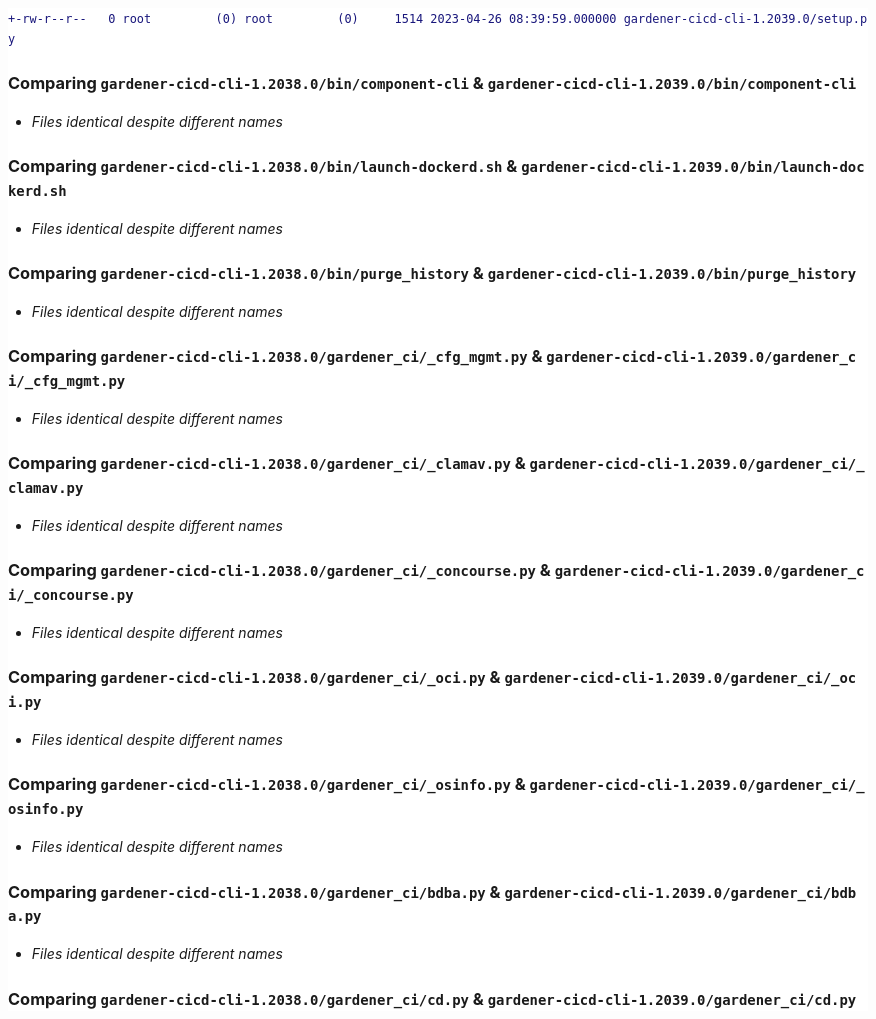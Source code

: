 ```diff
+-rw-r--r--   0 root         (0) root         (0)     1514 2023-04-26 08:39:59.000000 gardener-cicd-cli-1.2039.0/setup.py
```

### Comparing `gardener-cicd-cli-1.2038.0/bin/component-cli` & `gardener-cicd-cli-1.2039.0/bin/component-cli`

 * *Files identical despite different names*

### Comparing `gardener-cicd-cli-1.2038.0/bin/launch-dockerd.sh` & `gardener-cicd-cli-1.2039.0/bin/launch-dockerd.sh`

 * *Files identical despite different names*

### Comparing `gardener-cicd-cli-1.2038.0/bin/purge_history` & `gardener-cicd-cli-1.2039.0/bin/purge_history`

 * *Files identical despite different names*

### Comparing `gardener-cicd-cli-1.2038.0/gardener_ci/_cfg_mgmt.py` & `gardener-cicd-cli-1.2039.0/gardener_ci/_cfg_mgmt.py`

 * *Files identical despite different names*

### Comparing `gardener-cicd-cli-1.2038.0/gardener_ci/_clamav.py` & `gardener-cicd-cli-1.2039.0/gardener_ci/_clamav.py`

 * *Files identical despite different names*

### Comparing `gardener-cicd-cli-1.2038.0/gardener_ci/_concourse.py` & `gardener-cicd-cli-1.2039.0/gardener_ci/_concourse.py`

 * *Files identical despite different names*

### Comparing `gardener-cicd-cli-1.2038.0/gardener_ci/_oci.py` & `gardener-cicd-cli-1.2039.0/gardener_ci/_oci.py`

 * *Files identical despite different names*

### Comparing `gardener-cicd-cli-1.2038.0/gardener_ci/_osinfo.py` & `gardener-cicd-cli-1.2039.0/gardener_ci/_osinfo.py`

 * *Files identical despite different names*

### Comparing `gardener-cicd-cli-1.2038.0/gardener_ci/bdba.py` & `gardener-cicd-cli-1.2039.0/gardener_ci/bdba.py`

 * *Files identical despite different names*

### Comparing `gardener-cicd-cli-1.2038.0/gardener_ci/cd.py` & `gardener-cicd-cli-1.2039.0/gardener_ci/cd.py`
